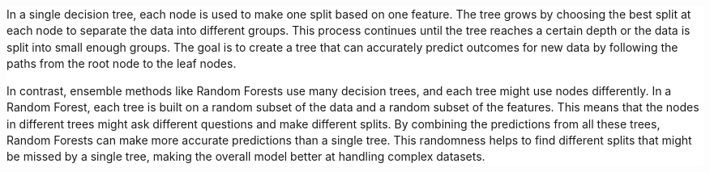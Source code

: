 In a single decision tree, each node is used to make one split based on one feature. The tree grows by choosing the best split at each node to separate the data into different groups. This process continues until the tree reaches a certain depth or the data is split into small enough groups. The goal is to create a tree that can accurately predict outcomes for new data by following the paths from the root node to the leaf nodes.

In contrast, ensemble methods like Random Forests use many decision trees, and each tree might use nodes differently. In a Random Forest, each tree is built on a random subset of the data and a random subset of the features. This means that the nodes in different trees might ask different questions and make different splits. By combining the predictions from all these trees, Random Forests can make more accurate predictions than a single tree. This randomness helps to find different splits that might be missed by a single tree, making the overall model better at handling complex datasets.